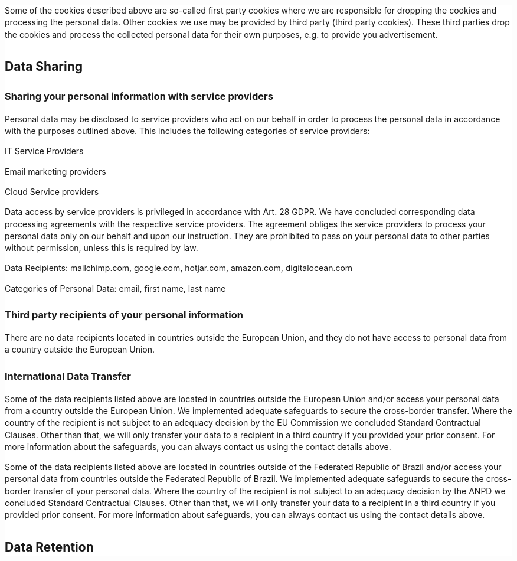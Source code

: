 Some of the cookies described above are so-called first party cookies where we are responsible for dropping the cookies and processing the personal data. Other cookies we use may be provided by third party (third party cookies). These third parties drop the cookies and process the collected personal data for their own purposes, e.g. to provide you advertisement.

## Data Sharing

### **Sharing your personal information with service providers**

Personal data may be disclosed to service providers who act on our behalf in order to process the personal data in accordance with the purposes outlined above. This includes the following categories of service providers:

IT Service Providers

Email marketing providers

Cloud Service providers

Data access by service providers is privileged in accordance with Art. 28 GDPR. We have concluded corresponding data processing agreements with the respective service providers. The agreement obliges the service providers to process your personal data only on our behalf and upon our instruction. They are prohibited to pass on your personal data to other parties without permission, unless this is required by law.

Data Recipients: mailchimp.com, google.com, hotjar.com, amazon.com, digitalocean.com

Categories of Personal Data: email, first name, last name

### **Third party recipients of your personal information**

There are no data recipients located in countries outside the European Union, and they do not have access to personal data from a country outside the European Union.

### **International Data Transfer**

Some of the data recipients listed above are located in countries outside the European Union and/or access your personal data from a country outside the European Union. We implemented adequate safeguards to secure the cross-border transfer. Where the country of the recipient is not subject to an adequacy decision by the EU Commission we concluded Standard Contractual Clauses. Other than that, we will only transfer your data to a recipient in a third country if you provided your prior consent. For more information about the safeguards, you can always contact us using the contact details above.

Some of the data recipients listed above are located in countries outside of the Federated Republic of Brazil and/or access your personal data from countries outside the Federated Republic of Brazil. We implemented adequate safeguards to secure the cross-border transfer of your personal data. Where the country of the recipient is not subject to an adequacy decision by the ANPD we concluded Standard Contractual Clauses. Other than that, we will only transfer your data to a recipient in a third country if you provided prior consent. For more information about safeguards, you can always contact us using the contact details above.

## Data Retention
